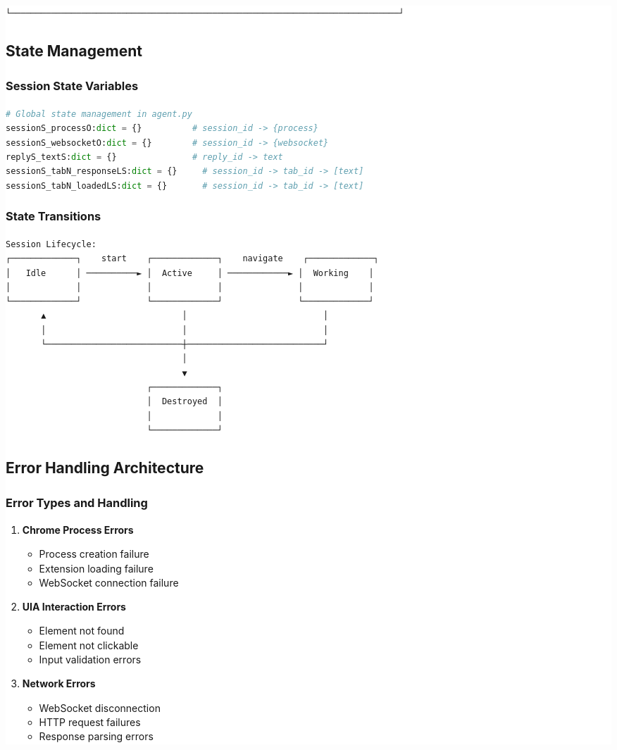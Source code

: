 ```
└─────────────────────────────────────────────────────────────────────────────┘
```

## State Management

### Session State Variables

```python
# Global state management in agent.py
sessionS_processO:dict = {}          # session_id -> {process}
sessionS_websocketO:dict = {}        # session_id -> {websocket}
replyS_textS:dict = {}               # reply_id -> text
sessionS_tabN_responseLS:dict = {}     # session_id -> tab_id -> [text]
sessionS_tabN_loadedLS:dict = {}       # session_id -> tab_id -> [text]
```

### State Transitions

```
Session Lifecycle:
┌─────────────┐    start    ┌─────────────┐    navigate    ┌─────────────┐
│   Idle      │ ──────────► │  Active     │ ────────────► │  Working    │
│             │             │             │               │             │
└─────────────┘             └─────────────┘               └─────────────┘
       ▲                           │                           │
       │                           │                           │
       └───────────────────────────┼───────────────────────────┘
                                   │
                                   ▼
                            ┌─────────────┐
                            │  Destroyed  │
                            │             │
                            └─────────────┘
```

## Error Handling Architecture

### Error Types and Handling

1. **Chrome Process Errors**
   - Process creation failure
   - Extension loading failure
   - WebSocket connection failure

2. **UIA Interaction Errors**
   - Element not found
   - Element not clickable
   - Input validation errors

3. **Network Errors**
   - WebSocket disconnection
   - HTTP request failures
   - Response parsing errors
